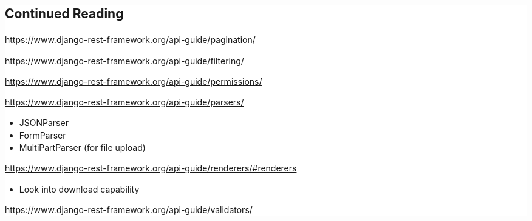 ## Continued Reading

https://www.django-rest-framework.org/api-guide/pagination/

https://www.django-rest-framework.org/api-guide/filtering/

https://www.django-rest-framework.org/api-guide/permissions/

https://www.django-rest-framework.org/api-guide/parsers/

* JSONParser
* FormParser
* MultiPartParser (for file upload)

https://www.django-rest-framework.org/api-guide/renderers/#renderers

* Look into download capability

https://www.django-rest-framework.org/api-guide/validators/